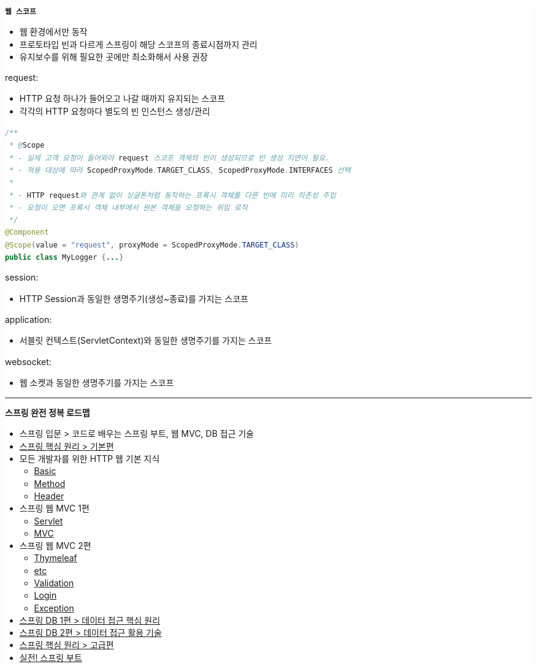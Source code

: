 **`웹 스코프`**

- 웹 환경에서만 동작
- 프로토타입 빈과 다르게 스프링이 해당 스코프의 종료시점까지 관리
- 유지보수를 위해 필요한 곳에만 최소화해서 사용 권장

request: 
- HTTP 요청 하나가 들어오고 나갈 때까지 유지되는 스코프
- 각각의 HTTP 요청마다 별도의 빈 인스턴스 생성/관리

```java
/**
 * @Scope
 * - 실제 고객 요청이 들어와야 request 스코프 객체의 빈이 생성되므로 빈 생성 지연이 필요.
 * - 적용 대상에 따라 ScopedProxyMode.TARGET_CLASS, ScopedProxyMode.INTERFACES 선택
 * 
 * - HTTP request와 관계 없이 싱글톤처럼 동작하는 프록시 객체를 다른 빈에 미리 의존성 주입
 * - 요청이 오면 프록시 객체 내부에서 원본 객체을 요청하는 위임 로직
 */
@Component
@Scope(value = "request", proxyMode = ScopedProxyMode.TARGET_CLASS)
public class MyLogger {...}
```

session: 
- HTTP Session과 동일한 생명주기(생성~종료)를 가지는 스코프

application: 
- 서블릿 컨텍스트(ServletContext)와 동일한 생명주기를 가지는 스코프

websocket: 
- 웹 소켓과 동일한 생명주기를 가지는 스코프

---

**스프링 완전 정복 로드맵**

- 스프링 입문 > 코드로 배우는 스프링 부트, 웹 MVC, DB 접근 기술
- [스프링 핵심 원리 > 기본편](https://jihunparkme.github.io/Spring-Core/)
- 모든 개발자를 위한 HTTP 웹 기본 지식
  - [Basic](https://jihunparkme.github.io/Http-Web-Network_basic/)
  - [Method](https://jihunparkme.github.io/Http-Web-Network_method/)
  - [Header](https://jihunparkme.github.io/Http-Web-Network_header/)
- 스프링 웹 MVC 1편
  - [Servlet](https://jihunparkme.github.io/Spring-MVC-Part1-Servlet/)
  - [MVC](https://jihunparkme.github.io/Spring-MVC-Part1-MVC/)
- 스프링 웹 MVC 2편
  - [Thymeleaf](https://jihunparkme.github.io/Spring-MVC-Part2-Thymeleaf/)
  - [etc](https://jihunparkme.github.io/Spring-MVC-Part2-Etc/)
  - [Validation](https://jihunparkme.github.io/Spring-MVC-Part2-Validation/)
  - [Login](https://jihunparkme.github.io/Spring-MVC-Part2-Login/)
  - [Exception](https://jihunparkme.github.io/Spring-MVC-Part2-Exception/)
- [스프링 DB 1편 > 데이터 접근 핵심 원리](https://jihunparkme.github.io/Spring-DB-Part1/)
- [스프링 DB 2편 > 데이터 접근 활용 기술](https://jihunparkme.github.io/Spring-DB-Part2/)
- [스프링 핵심 원리 > 고급편](https://jihunparkme.github.io/Spring-Core-Principles-Advanced/)
- [실전! 스프링 부트](https://jihunparkme.github.io/spring-boot/)